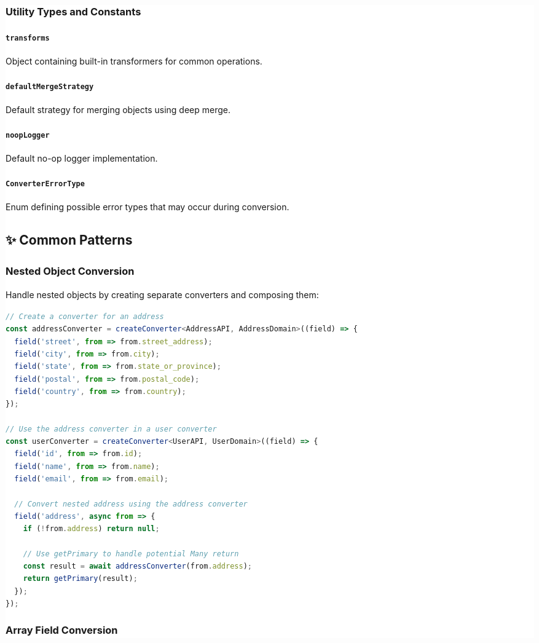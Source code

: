 ### Utility Types and Constants

#### `transforms`

Object containing built-in transformers for common operations.

#### `defaultMergeStrategy`

Default strategy for merging objects using deep merge.

#### `noopLogger`

Default no-op logger implementation.

#### `ConverterErrorType`

Enum defining possible error types that may occur during conversion.

## ✨ Common Patterns

### Nested Object Conversion

Handle nested objects by creating separate converters and composing them:

```typescript
// Create a converter for an address
const addressConverter = createConverter<AddressAPI, AddressDomain>((field) => {
  field('street', from => from.street_address);
  field('city', from => from.city);
  field('state', from => from.state_or_province);
  field('postal', from => from.postal_code);
  field('country', from => from.country);
});

// Use the address converter in a user converter
const userConverter = createConverter<UserAPI, UserDomain>((field) => {
  field('id', from => from.id);
  field('name', from => from.name);
  field('email', from => from.email);
  
  // Convert nested address using the address converter
  field('address', async from => {
    if (!from.address) return null;
    
    // Use getPrimary to handle potential Many return
    const result = await addressConverter(from.address);
    return getPrimary(result);
  });
});
```

### Array Field Conversion
